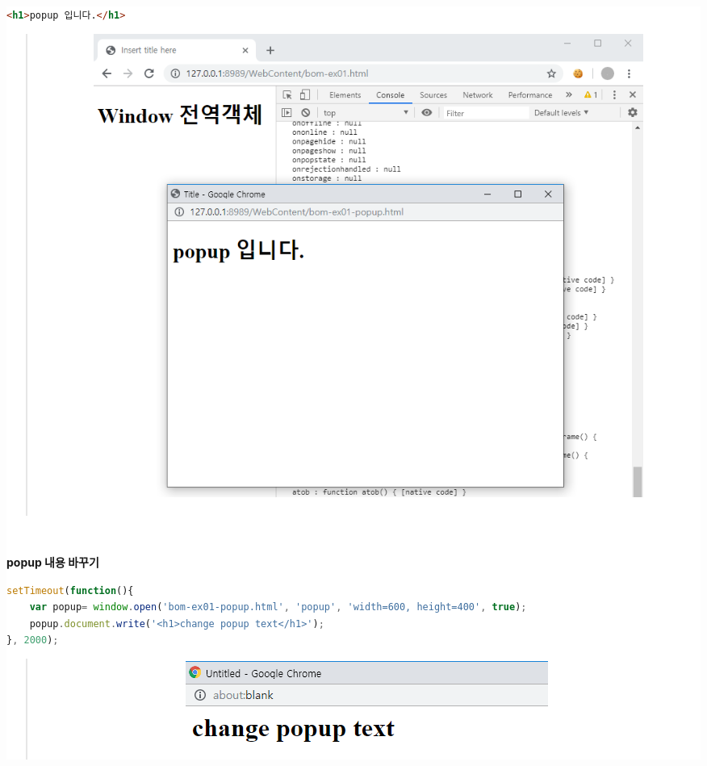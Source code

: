 ```html
<h1>popup 입니다.</h1>
```

> <center>
> <figure>
> <img src="/assets/post-img/htmlcss/1562310727640.png" alt="views">
> <figcaption></figcaption>
> </figure>
> </center>

<br>

**popup 내용 바꾸기**

```js
setTimeout(function(){
    var popup= window.open('bom-ex01-popup.html', 'popup', 'width=600, height=400', true);
    popup.document.write('<h1>change popup text</h1>');
}, 2000);
```

> <center>
> <figure>
> <img src="/assets/post-img/htmlcss/1562310735698.png" alt="views">
> <figcaption></figcaption>
> </figure>
> </center>
